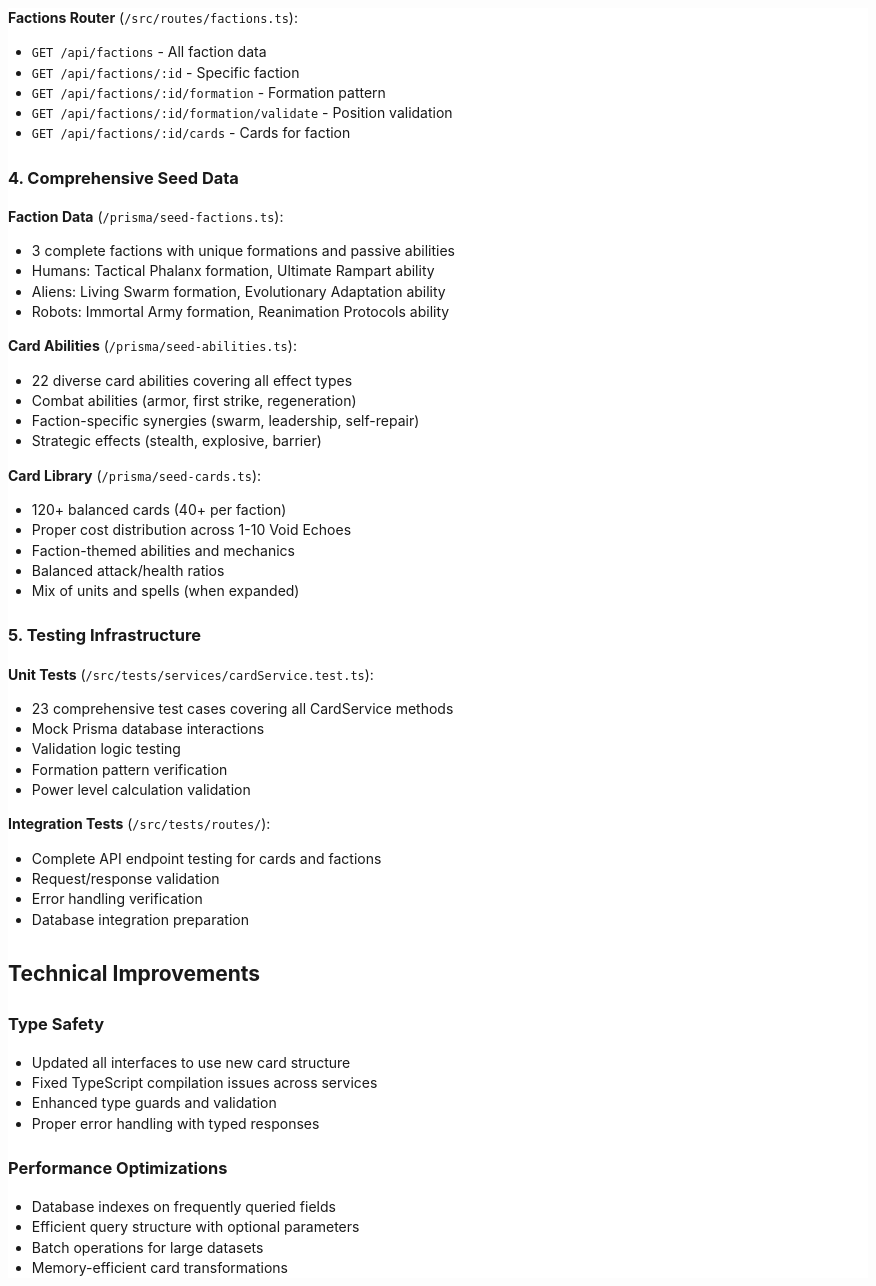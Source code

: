 **Factions Router** (`/src/routes/factions.ts`):
- `GET /api/factions` - All faction data
- `GET /api/factions/:id` - Specific faction
- `GET /api/factions/:id/formation` - Formation pattern
- `GET /api/factions/:id/formation/validate` - Position validation
- `GET /api/factions/:id/cards` - Cards for faction

### 4. Comprehensive Seed Data
**Faction Data** (`/prisma/seed-factions.ts`):
- 3 complete factions with unique formations and passive abilities
- Humans: Tactical Phalanx formation, Ultimate Rampart ability
- Aliens: Living Swarm formation, Evolutionary Adaptation ability
- Robots: Immortal Army formation, Reanimation Protocols ability

**Card Abilities** (`/prisma/seed-abilities.ts`):
- 22 diverse card abilities covering all effect types
- Combat abilities (armor, first strike, regeneration)
- Faction-specific synergies (swarm, leadership, self-repair)
- Strategic effects (stealth, explosive, barrier)

**Card Library** (`/prisma/seed-cards.ts`):
- 120+ balanced cards (40+ per faction)
- Proper cost distribution across 1-10 Void Echoes
- Faction-themed abilities and mechanics
- Balanced attack/health ratios
- Mix of units and spells (when expanded)

### 5. Testing Infrastructure
**Unit Tests** (`/src/tests/services/cardService.test.ts`):
- 23 comprehensive test cases covering all CardService methods
- Mock Prisma database interactions
- Validation logic testing
- Formation pattern verification
- Power level calculation validation

**Integration Tests** (`/src/tests/routes/`):
- Complete API endpoint testing for cards and factions
- Request/response validation
- Error handling verification
- Database integration preparation

## Technical Improvements

### Type Safety
- Updated all interfaces to use new card structure
- Fixed TypeScript compilation issues across services
- Enhanced type guards and validation
- Proper error handling with typed responses

### Performance Optimizations
- Database indexes on frequently queried fields
- Efficient query structure with optional parameters
- Batch operations for large datasets
- Memory-efficient card transformations
